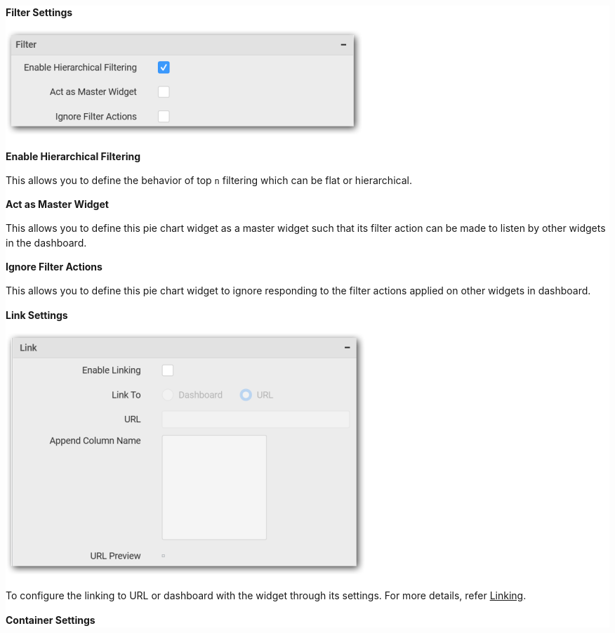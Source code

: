 **Filter Settings**

![](images/piechart_img48.png)

**Enable Hierarchical Filtering**

This allows you to define the behavior of top `n` filtering which can be flat or hierarchical.

**Act as Master Widget**

This allows you to define this pie chart widget as a master widget such that its filter action can be made to listen by other widgets in the dashboard.

**Ignore Filter Actions**

This allows you to define this pie chart widget to ignore responding to the filter actions applied on other widgets in dashboard.

**Link Settings**

![](images/piechart_img49.png)

To configure the linking to URL or dashboard with the widget through its settings. For more details, refer [Linking](/dashboard-platform/dashboard-designer/compose-dashboard/linking-urls-and-dashboards).

**Container Settings**
